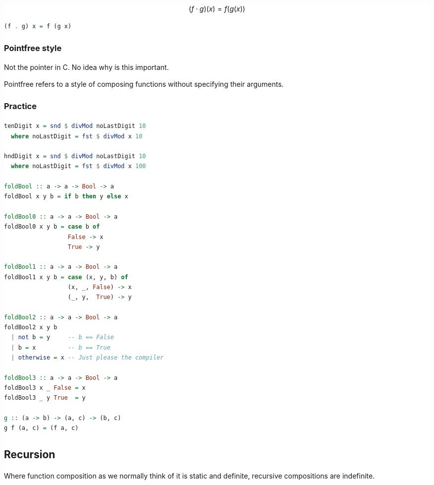 $$(f \cdot g)(x) = f(g(x))$$

```haskell
(f . g) x = f (g x)
```

### Pointfree style

Not the pointer in C. No idea why is this important.

Pointfree refers to a style of composing functions without specifying their
arguments.

### Practice

```haskell
tenDigit x = snd $ divMod noLastDigit 10
  where noLastDigit = fst $ divMod x 10

hndDigit x = snd $ divMod noLastDigit 10
  where noLastDigit = fst $ divMod x 100

foldBool :: a -> a -> Bool -> a
foldBool x y b = if b then y else x

foldBool0 :: a -> a -> Bool -> a
foldBool0 x y b = case b of
                  False -> x
                  True -> y

foldBool1 :: a -> a -> Bool -> a
foldBool1 x y b = case (x, y, b) of
                  (x, _, False) -> x
                  (_, y,  True) -> y

foldBool2 :: a -> a -> Bool -> a
foldBool2 x y b
  | not b = y     -- b == False
  | b = x         -- b == True
  | otherwise = x -- Just please the compiler

foldBool3 :: a -> a -> Bool -> a
foldBool3 x _ False = x
foldBool3 _ y True  = y

g :: (a -> b) -> (a, c) -> (b, c)
g f (a, c) = (f a, c)
```

## Recursion

Where function composition as we normally think of it is
static and definite, recursive compositions are indefinite.
